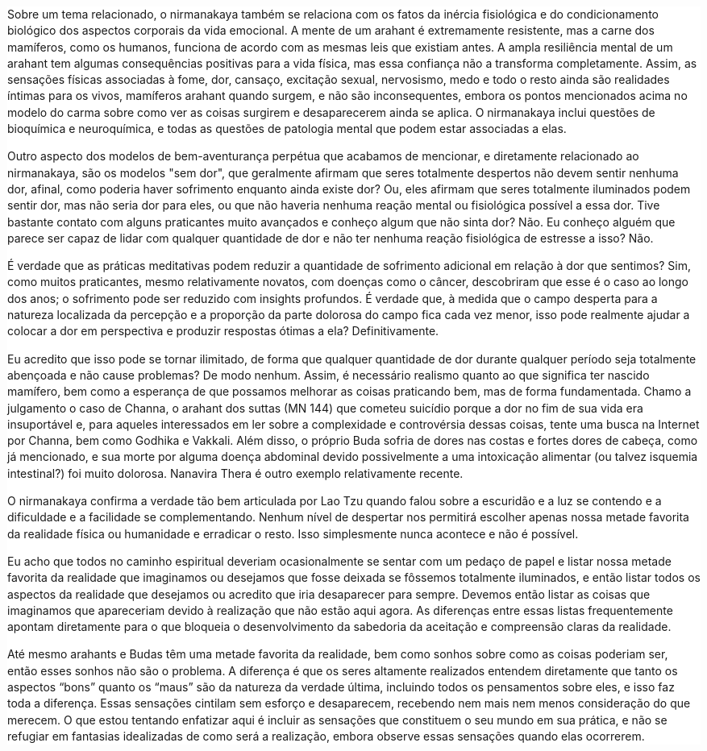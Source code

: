Sobre um tema relacionado, o nirmanakaya também se relaciona com os fatos da inércia fisiológica e do condicionamento biológico dos aspectos corporais da vida emocional. A mente de um arahant é extremamente resistente, mas a carne dos mamíferos, como os humanos, funciona de acordo com as mesmas leis que existiam antes. A ampla resiliência mental de um arahant tem algumas consequências positivas para a vida física, mas essa confiança não a transforma completamente. Assim, as sensações físicas associadas à fome, dor, cansaço, excitação sexual, nervosismo, medo e todo o resto ainda são realidades íntimas para os vivos, mamíferos arahant quando surgem, e não são inconsequentes, embora os pontos mencionados acima no modelo do carma sobre como ver as coisas surgirem e desaparecerem ainda se aplica. O nirmanakaya inclui questões de bioquímica e neuroquímica, e todas as questões de patologia mental que podem estar associadas a elas.

Outro aspecto dos modelos de bem-aventurança perpétua que acabamos de mencionar, e diretamente relacionado ao nirmanakaya, são os modelos "sem dor", que geralmente afirmam que seres totalmente despertos não devem sentir nenhuma dor, afinal, como poderia haver sofrimento enquanto ainda existe dor? Ou, eles afirmam que seres totalmente iluminados podem sentir dor, mas não seria dor para eles, ou que não haveria nenhuma reação mental ou fisiológica possível a essa dor. Tive bastante contato com alguns praticantes muito avançados e conheço algum que não sinta dor? Não. Eu conheço alguém que parece ser capaz de lidar com qualquer quantidade de dor e não ter nenhuma reação fisiológica de estresse a isso? Não.

É verdade que as práticas meditativas podem reduzir a quantidade de sofrimento adicional em relação à dor que sentimos? Sim, como muitos praticantes, mesmo relativamente novatos, com doenças como o câncer, descobriram que esse é o caso ao longo dos anos; o sofrimento pode ser reduzido com insights profundos. É verdade que, à medida que o campo desperta para a natureza localizada da percepção e a proporção da parte dolorosa do campo fica cada vez menor, isso pode realmente ajudar a colocar a dor em perspectiva e produzir respostas ótimas a ela? Definitivamente.

Eu acredito que isso pode se tornar ilimitado, de forma que qualquer quantidade de dor durante qualquer período seja totalmente abençoada e não cause problemas? De modo nenhum. Assim, é necessário realismo quanto ao que significa ter nascido mamífero, bem como a esperança de que possamos melhorar as coisas praticando bem, mas de forma fundamentada. Chamo a julgamento o caso de Channa, o arahant dos suttas (MN 144) que cometeu suicídio porque a dor no fim de sua vida era insuportável e, para aqueles interessados ​​em ler sobre a complexidade e controvérsia dessas coisas, tente uma busca na Internet por Channa, bem como Godhika e Vakkali. Além disso, o próprio Buda sofria de dores nas costas e fortes dores de cabeça, como já mencionado, e sua morte por alguma doença abdominal devido possivelmente a uma intoxicação alimentar (ou talvez isquemia intestinal?) foi muito dolorosa. Nanavira Thera é outro exemplo relativamente recente.

O nirmanakaya confirma a verdade tão bem articulada por Lao Tzu quando falou sobre a escuridão e a luz se contendo e a dificuldade e a facilidade se complementando. Nenhum nível de despertar nos permitirá escolher apenas nossa metade favorita da realidade física ou humanidade e erradicar o resto. Isso simplesmente nunca acontece e não é possível.

Eu acho que todos no caminho espiritual deveriam ocasionalmente se sentar com um pedaço de papel e listar nossa metade favorita da realidade que imaginamos ou desejamos que fosse deixada se fôssemos totalmente iluminados, e então listar todos os aspectos da realidade que desejamos ou acredito que iria desaparecer para sempre. Devemos então listar as coisas que imaginamos que apareceriam devido à realização que não estão aqui agora. As diferenças entre essas listas frequentemente apontam diretamente para o que bloqueia o desenvolvimento da sabedoria da aceitação e compreensão claras da realidade.

Até mesmo arahants e Budas têm uma metade favorita da realidade, bem como sonhos sobre como as coisas poderiam ser, então esses sonhos não são o problema. A diferença é que os seres altamente realizados entendem diretamente que tanto os aspectos “bons” quanto os “maus” são da natureza da verdade última, incluindo todos os pensamentos sobre eles, e isso faz toda a diferença. Essas sensações cintilam sem esforço e desaparecem, recebendo nem mais nem menos consideração do que merecem. O que estou tentando enfatizar aqui é incluir as sensações que constituem o seu mundo em sua prática, e não se refugiar em fantasias idealizadas de como será a realização, embora observe essas sensações quando elas ocorrerem.
